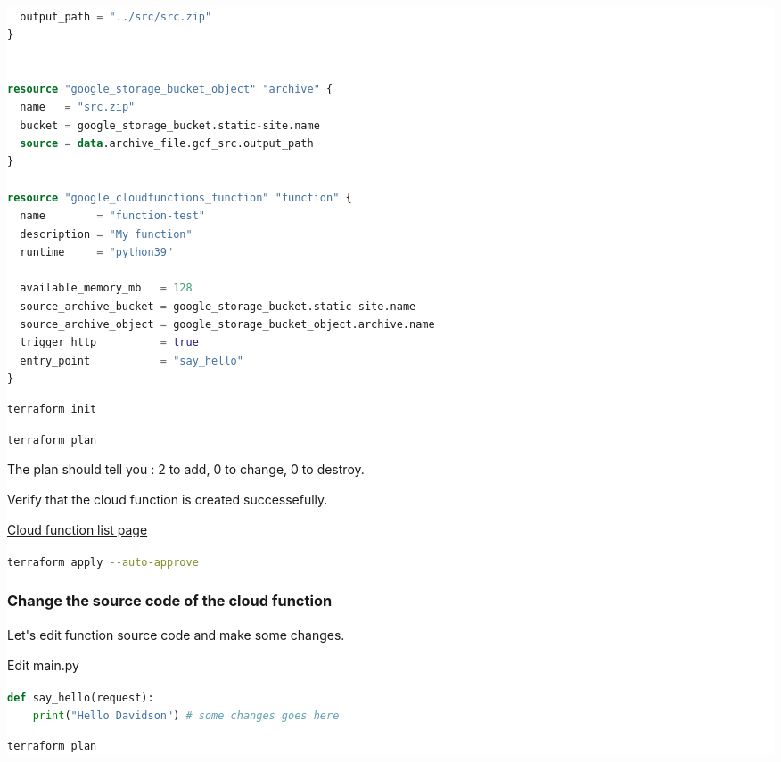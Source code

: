 ```tf
  output_path = "../src/src.zip"
}


resource "google_storage_bucket_object" "archive" {
  name   = "src.zip"
  bucket = google_storage_bucket.static-site.name
  source = data.archive_file.gcf_src.output_path
}

resource "google_cloudfunctions_function" "function" {
  name        = "function-test"
  description = "My function"
  runtime     = "python39"

  available_memory_mb   = 128
  source_archive_bucket = google_storage_bucket.static-site.name
  source_archive_object = google_storage_bucket_object.archive.name
  trigger_http          = true
  entry_point           = "say_hello"
}
```
```bash
terraform init
```

```bash
terraform plan
```

The plan should tell you : 2 to add, 0 to change, 0 to destroy.

Verify that the cloud function is created successefully.

[Cloud function list page](https://console.cloud.google.com/functions/list?project=<walkthrough-project-id/>)


```bash
terraform apply --auto-approve
```

### Change the source code of the cloud function

Let's edit function source code and make some changes.

<walkthrough-editor-open-file
    filePath="cloudshell_open/wam-tf-labs/advanced/lab_01/src/main.py">
    Edit main.py
</walkthrough-editor-open-file>
```python
def say_hello(request):
    print("Hello Davidson") # some changes goes here
```

```bash
terraform plan
```
